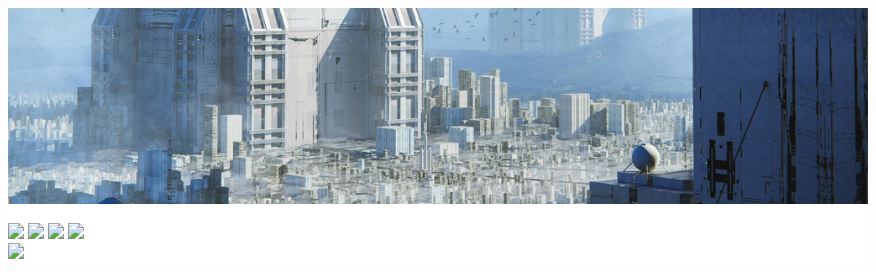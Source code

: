 <img
  src="image-11.webp"
  alt="el1xz"
  width="100%"
/>

<div>
    <img align=top src="https://api.iconify.design/skill-icons:vuejs-light.svg" width="30px"/>
    <img align=top src="https://api.iconify.design/skill-icons:nuxtjs-light.svg" width="30px"/>    
    <img align=top src="https://api.iconify.design/skill-icons:tailwindcss-light.svg" width="30px"/>
    <img align=top src="https://api.iconify.design/skill-icons:expressjs-light.svg" width="30px"/>
<div>

<div>
    <img align=top src="https://www.codewars.com/users/el1xz/badges/large"/>
<div/>
